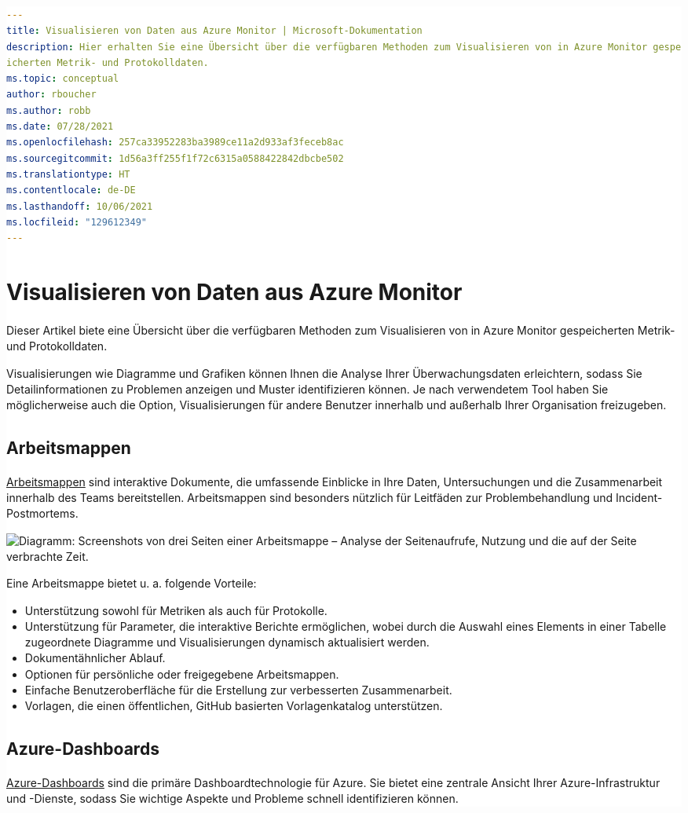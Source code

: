 ```yaml
---
title: Visualisieren von Daten aus Azure Monitor | Microsoft-Dokumentation
description: Hier erhalten Sie eine Übersicht über die verfügbaren Methoden zum Visualisieren von in Azure Monitor gespeicherten Metrik- und Protokolldaten.
ms.topic: conceptual
author: rboucher
ms.author: robb
ms.date: 07/28/2021
ms.openlocfilehash: 257ca33952283ba3989ce11a2d933af3feceb8ac
ms.sourcegitcommit: 1d56a3ff255f1f72c6315a0588422842dbcbe502
ms.translationtype: HT
ms.contentlocale: de-DE
ms.lasthandoff: 10/06/2021
ms.locfileid: "129612349"
---
```

# <a name="visualize-data-from-azure-monitor"></a>Visualisieren von Daten aus Azure Monitor
Dieser Artikel biete eine Übersicht über die verfügbaren Methoden zum Visualisieren von in Azure Monitor gespeicherten Metrik- und Protokolldaten.

Visualisierungen wie Diagramme und Grafiken können Ihnen die Analyse Ihrer Überwachungsdaten erleichtern, sodass Sie Detailinformationen zu Problemen anzeigen und Muster identifizieren können. Je nach verwendetem Tool haben Sie möglicherweise auch die Option, Visualisierungen für andere Benutzer innerhalb und außerhalb Ihrer Organisation freizugeben.

## <a name="workbooks"></a>Arbeitsmappen
[Arbeitsmappen](./visualize/workbooks-overview.md) sind interaktive Dokumente, die umfassende Einblicke in Ihre Daten, Untersuchungen und die Zusammenarbeit innerhalb des Teams bereitstellen. Arbeitsmappen sind besonders nützlich für Leitfäden zur Problembehandlung und Incident-Postmortems.

![Diagramm: Screenshots von drei Seiten einer Arbeitsmappe – Analyse der Seitenaufrufe, Nutzung und die auf der Seite verbrachte Zeit.](media/visualizations/workbook.png)

Eine Arbeitsmappe bietet u. a. folgende Vorteile:

- Unterstützung sowohl für Metriken als auch für Protokolle.
- Unterstützung für Parameter, die interaktive Berichte ermöglichen, wobei durch die Auswahl eines Elements in einer Tabelle zugeordnete Diagramme und Visualisierungen dynamisch aktualisiert werden.
- Dokumentähnlicher Ablauf.
- Optionen für persönliche oder freigegebene Arbeitsmappen.
- Einfache Benutzeroberfläche für die Erstellung zur verbesserten Zusammenarbeit.
- Vorlagen, die einen öffentlichen, GitHub basierten Vorlagenkatalog unterstützen.


## <a name="azure-dashboards"></a>Azure-Dashboards
[Azure-Dashboards](../azure-portal/azure-portal-dashboards.md) sind die primäre Dashboardtechnologie für Azure. Sie bietet eine zentrale Ansicht Ihrer Azure-Infrastruktur und -Dienste, sodass Sie wichtige Aspekte und Probleme schnell identifizieren können.
